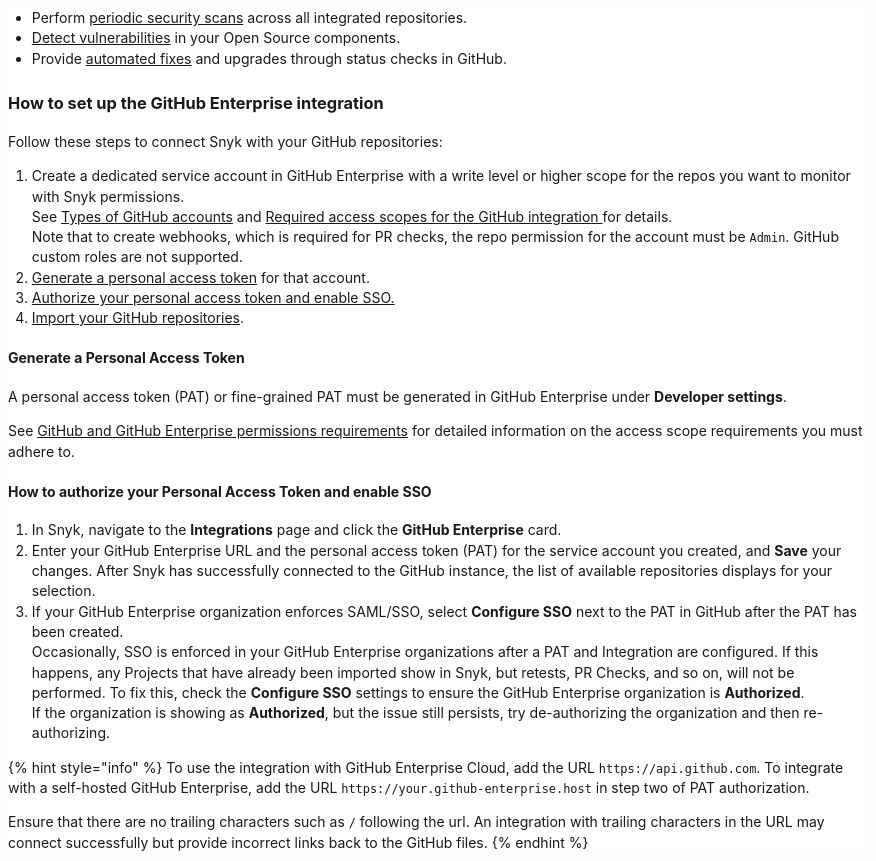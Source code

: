 * Perform [periodic security scans](github-enterprise.md#obtain-project-level-security-reports) across all integrated repositories.
* [Detect vulnerabilities](github-enterprise.md#monitor-projects-and-generate-automatic-fix-pull-requests) in your Open Source components.
* Provide [automated fixes](github-enterprise.md#test-new-pull-requests) and upgrades through status checks in GitHub.

### How to set up the GitHub Enterprise integration

Follow these steps to connect Snyk with your GitHub repositories:

1. Create a dedicated service account in GitHub Enterprise with a write level or higher scope for the repos you want to monitor with Snyk permissions.\
   See [Types of GitHub accounts](https://docs.github.com/en/get-started/learning-about-github/types-of-github-accounts) and [Required access scopes for the GitHub integration ](github-enterprise.md#required-access-scopes-for-snyk-github-enterprise-integration)for details.\
   Note that to create webhooks, which is required for PR checks, the repo permission for the account must be `Admin`. GitHub custom roles are not supported.&#x20;
2. [Generate a personal access token](github-enterprise.md#how-to-generate-a-personal-access-token) for that account.
3. [Authorize your personal access token and enable SSO.](github-enterprise.md#how-to-authorize-your-personal-access-token-and-enable-sso)
4. [Import your GitHub repositories](github-enterprise.md#how-to-import-github-repositories).

#### Generate a Personal Access Token

A personal access token (PAT) or fine-grained PAT must be generated in GitHub Enterprise under **Developer settings**.

See [GitHub and GitHub Enterprise permissions requirements](./#github-and-github-enterprise-permissions-requirements) for detailed information on the access scope requirements you must adhere to.

#### **How to authorize** your Personal Access Token and enable SSO

1. In Snyk, navigate to the **Integrations** page and click the **GitHub Enterprise** card.
2. Enter your GitHub Enterprise URL and the personal access token (PAT) for the service account you created, and **Save** your changes. After Snyk has successfully connected to the GitHub instance, the list of available repositories displays for your selection.
3. If your GitHub Enterprise organization enforces SAML/SSO, select **Configure SSO** next to the PAT in GitHub after the PAT has been created.\
   Occasionally, SSO is enforced in your GitHub Enterprise organizations after a PAT and Integration are configured. If this happens, any Projects that have already been imported show in Snyk, but retests, PR Checks, and so on, will not be performed. To fix this, check the **Configure SSO** settings to ensure the GitHub Enterprise organization is **Authorized**.\
   If the organization is showing as **Authorized**, but the issue still persists, try de-authorizing the organization and then re-authorizing.

{% hint style="info" %}
To use the integration with GitHub Enterprise Cloud, add the URL `https://api.github.com`. To integrate with a self-hosted GitHub Enterprise, add the URL `https://your.github-enterprise.host` in step two of PAT authorization.

Ensure that there are no trailing characters such as `/` following the url. An integration with trailing characters in the URL may connect successfully but provide incorrect links back to the GitHub files.
{% endhint %}
